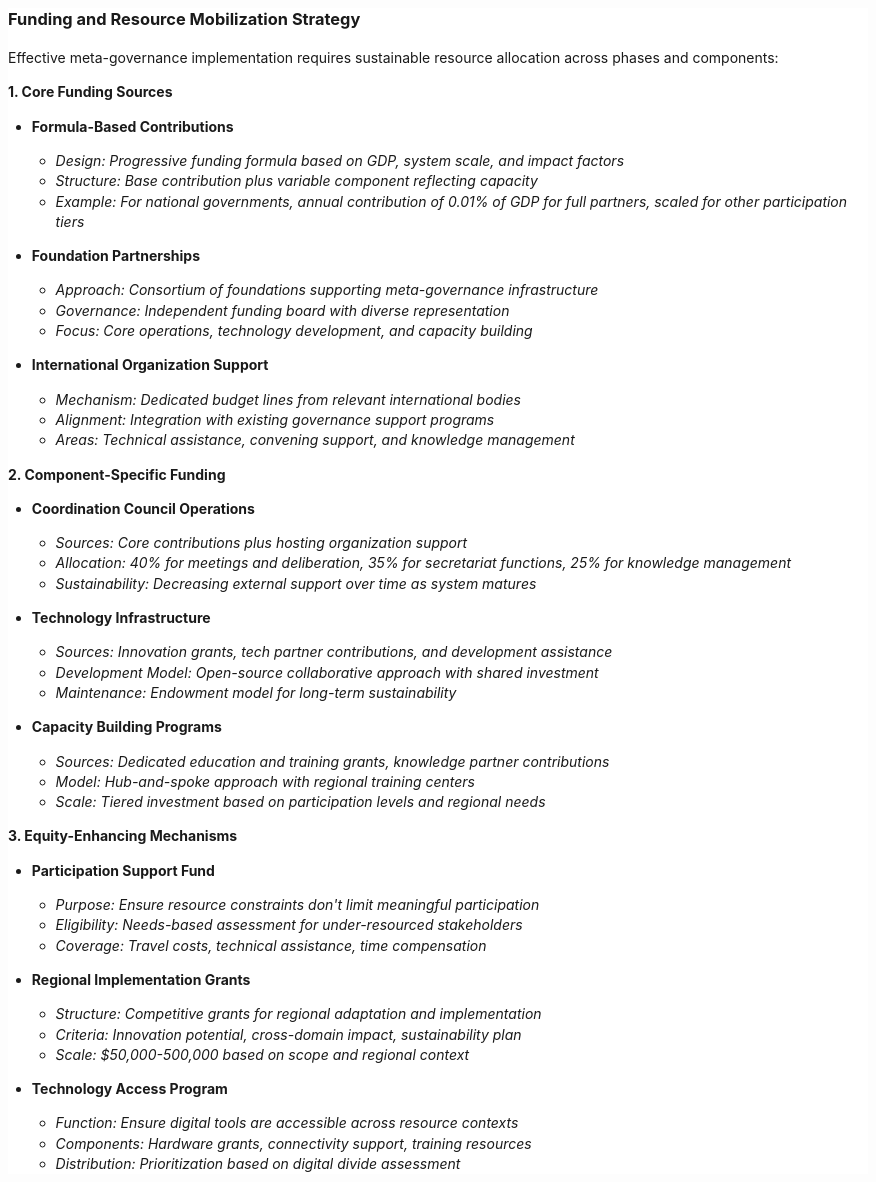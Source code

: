 ### Funding and Resource Mobilization Strategy

Effective meta-governance implementation requires sustainable resource allocation across phases and components:

**1. Core Funding Sources**
- **Formula-Based Contributions**
  - *Design: Progressive funding formula based on GDP, system scale, and impact factors*
  - *Structure: Base contribution plus variable component reflecting capacity*
  - *Example: For national governments, annual contribution of 0.01% of GDP for full partners, scaled for other participation tiers*

- **Foundation Partnerships**
  - *Approach: Consortium of foundations supporting meta-governance infrastructure*
  - *Governance: Independent funding board with diverse representation*
  - *Focus: Core operations, technology development, and capacity building*

- **International Organization Support**
  - *Mechanism: Dedicated budget lines from relevant international bodies*
  - *Alignment: Integration with existing governance support programs*
  - *Areas: Technical assistance, convening support, and knowledge management*

**2. Component-Specific Funding**
- **Coordination Council Operations**
  - *Sources: Core contributions plus hosting organization support*
  - *Allocation: 40% for meetings and deliberation, 35% for secretariat functions, 25% for knowledge management*
  - *Sustainability: Decreasing external support over time as system matures*

- **Technology Infrastructure**
  - *Sources: Innovation grants, tech partner contributions, and development assistance*
  - *Development Model: Open-source collaborative approach with shared investment*
  - *Maintenance: Endowment model for long-term sustainability*

- **Capacity Building Programs**
  - *Sources: Dedicated education and training grants, knowledge partner contributions*
  - *Model: Hub-and-spoke approach with regional training centers*
  - *Scale: Tiered investment based on participation levels and regional needs*

**3. Equity-Enhancing Mechanisms**
- **Participation Support Fund**
  - *Purpose: Ensure resource constraints don't limit meaningful participation*
  - *Eligibility: Needs-based assessment for under-resourced stakeholders*
  - *Coverage: Travel costs, technical assistance, time compensation*

- **Regional Implementation Grants**
  - *Structure: Competitive grants for regional adaptation and implementation*
  - *Criteria: Innovation potential, cross-domain impact, sustainability plan*
  - *Scale: $50,000-500,000 based on scope and regional context*

- **Technology Access Program**
  - *Function: Ensure digital tools are accessible across resource contexts*
  - *Components: Hardware grants, connectivity support, training resources*
  - *Distribution: Prioritization based on digital divide assessment*
